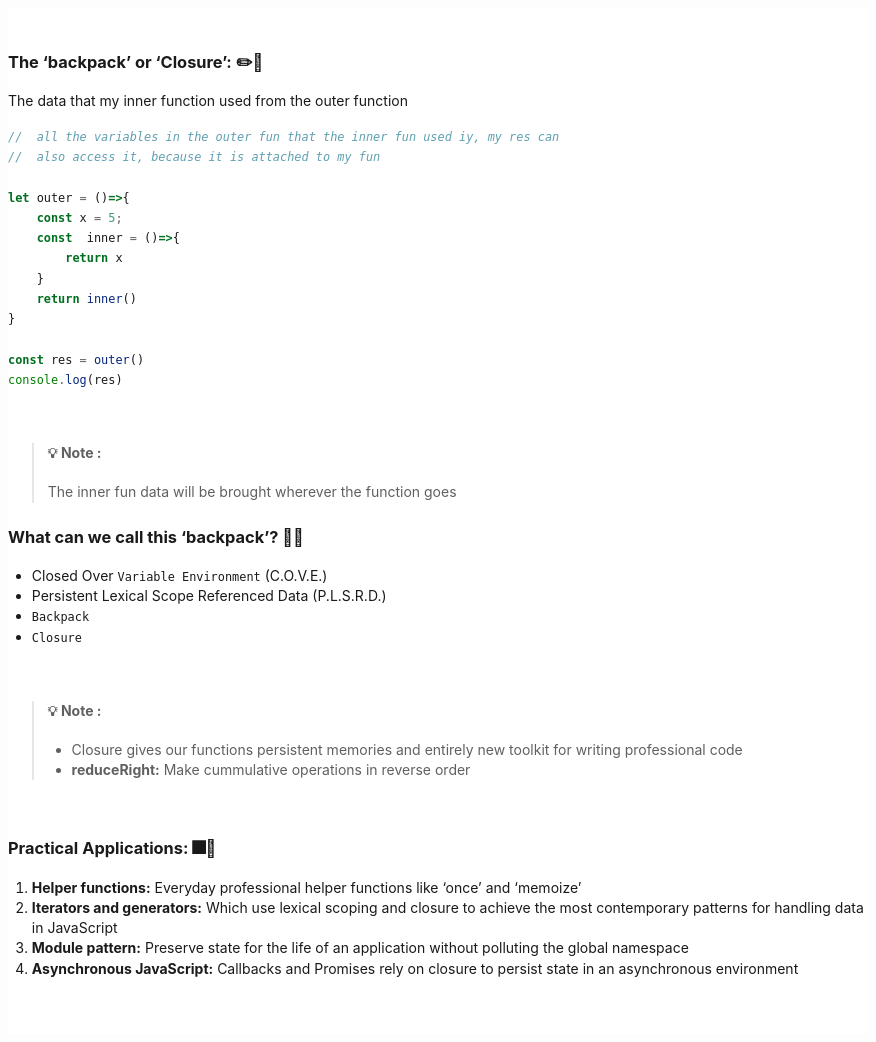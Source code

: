 <br>

### The ‘backpack’ or ‘Closure’: ✏️📝

The data that my inner function used from the outer function

```javaScript
//  all the variables in the outer fun that the inner fun used iy, my res can
//  also access it, because it is attached to my fun

let outer = ()=>{
    const x = 5;
    const  inner = ()=>{
        return x
    }
    return inner()
}

const res = outer()
console.log(res)
```

<br>

> #### 💡 Note :
> The inner fun data will be brought wherever the function goes


### What can we call this ‘backpack’? 🧐🪩
* Closed Over `Variable Environment` (C.O.V.E.)
* Persistent Lexical Scope Referenced Data (P.L.S.R.D.)
* `Backpack`
* `Closure`


<br>

> #### 💡 Note :
> * Closure gives our functions persistent memories and entirely new toolkit for writing professional code
> * **reduceRight:** Make cummulative operations in reverse order

   <br>

### Practical Applications:  🎆🌟 

1. **Helper functions:** Everyday professional helper functions like ‘once’ and ‘memoize’
2. **Iterators and generators:** Which use lexical scoping and closure to achieve the
most contemporary patterns for handling data in JavaScript
3. **Module pattern:** Preserve state for the life of an application without polluting the
global namespace
4. **Asynchronous JavaScript:** Callbacks and Promises rely on closure to persist state
in an asynchronous environment

<br>
<br>
